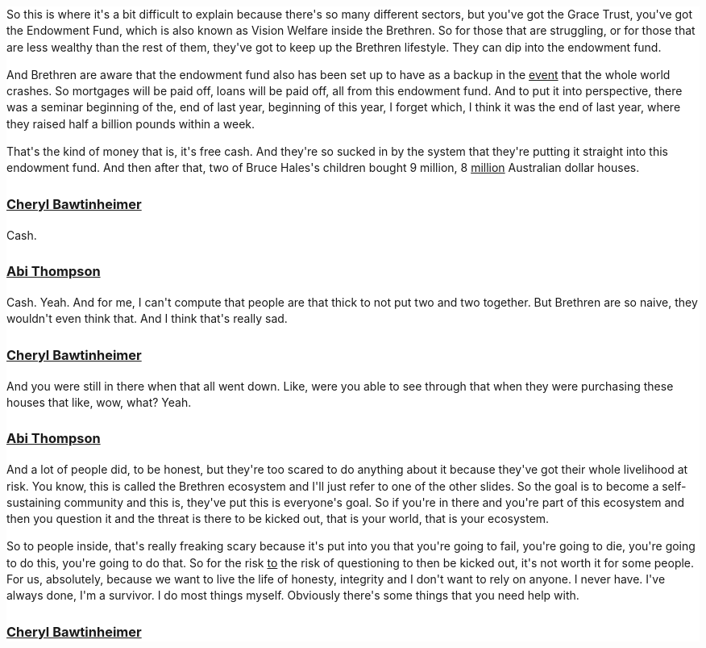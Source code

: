 So this is where it's a bit difficult to explain because there's so many different sectors, but you've got the Grace Trust, you've got the Endowment Fund, which is also known as Vision Welfare inside the Brethren. So for those that are struggling, or for those that are less wealthy than the rest of them, they've got to keep up the Brethren lifestyle. They can dip into the endowment fund.

And Brethren are aware that the endowment fund also has been set up to have as a backup in the [event](https://www.youtube.com/watch?v=7vFIa7Mic-w&t=1406s) that the whole world crashes. So mortgages will be paid off, loans will be paid off, all from this endowment fund. And to put it into perspective, there was a seminar beginning of the, end of last year, beginning of this year, I forget which, I think it was the end of last year, where they raised half a billion pounds within a week.

That's the kind of money that is, it's free cash. And they're so sucked in by the system that they're putting it straight into this endowment fund. And then after that, two of Bruce Hales's children bought 9 million, 8 [million](https://www.youtube.com/watch?v=7vFIa7Mic-w&t=1449s) Australian dollar houses.

### [**Cheryl Bawtinheimer**](https://www.youtube.com/watch?v=7vFIa7Mic-w&t=1454s)

Cash.

### [**Abi Thompson**](https://www.youtube.com/watch?v=7vFIa7Mic-w&t=1456s)

Cash. Yeah. And for me, I can't compute that people are that thick to not put two and two together. But Brethren are so naive, they wouldn't even think that. And I think that's really sad.

### [**Cheryl Bawtinheimer**](https://www.youtube.com/watch?v=7vFIa7Mic-w&t=1472s)

And you were still in there when that all went down. Like, were you able to see through that when they were purchasing these houses that like, wow, what? Yeah.

### [**Abi Thompson**](https://www.youtube.com/watch?v=7vFIa7Mic-w&t=1481s)

And a lot of people did, to be honest, but they're too scared to do anything about it because they've got their whole livelihood at risk. You know, this is called the Brethren ecosystem and I'll just refer to one of the other slides. So the goal is to become a self-sustaining community and this is, they've put this is everyone's goal. So if you're in there and you're part of this ecosystem and then you question it and the threat is there to be kicked out, that is your world, that is your ecosystem.

So to people inside, that's really freaking scary because it's put into you that you're going to fail, you're going to die, you're going to do this, you're going to do that. So for the risk [to](https://www.youtube.com/watch?v=7vFIa7Mic-w&t=1532s) the risk of questioning to then be kicked out, it's not worth it for some people. For us, absolutely, because we want to live the life of honesty, integrity and I don't want to rely on anyone. I never have. I've always done, I'm a survivor. I do most things myself. Obviously there's some things that you need help with.

### [**Cheryl Bawtinheimer**](https://www.youtube.com/watch?v=7vFIa7Mic-w&t=1555s)
